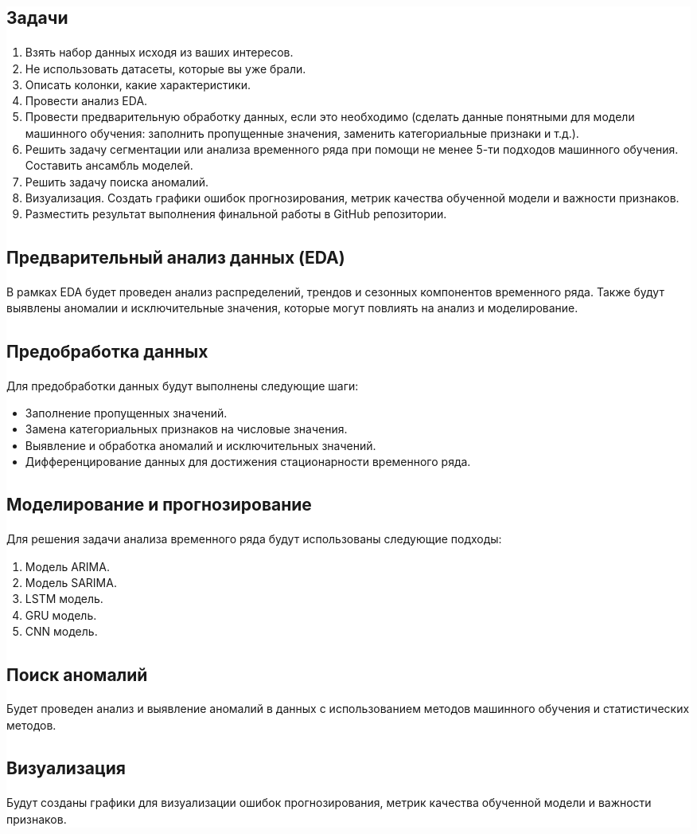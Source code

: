 ## Задачи
1. Взять набор данных исходя из ваших интересов.
2. Не использовать датасеты, которые вы уже брали.
3. Описать колонки, какие характеристики.
4. Провести анализ EDA.
5. Провести предварительную обработку данных, если это необходимо (сделать данные понятными для модели машинного обучения: заполнить пропущенные значения, заменить категориальные признаки и т.д.).
6. Решить задачу сегментации или анализа временного ряда при помощи не менее 5-ти подходов машинного обучения. Составить ансамбль моделей.
7. Решить задачу поиска аномалий.
8. Визуализация. Создать графики ошибок прогнозирования, метрик качества обученной модели и важности признаков.
9. Разместить результат выполнения финальной работы в GitHub репозитории.

## Предварительный анализ данных (EDA)
В рамках EDA будет проведен анализ распределений, трендов и сезонных компонентов временного ряда. Также будут выявлены аномалии и исключительные значения, которые могут повлиять на анализ и моделирование.

## Предобработка данных
Для предобработки данных будут выполнены следующие шаги:
- Заполнение пропущенных значений.
- Замена категориальных признаков на числовые значения.
- Выявление и обработка аномалий и исключительных значений.
- Дифференцирование данных для достижения стационарности временного ряда.

## Моделирование и прогнозирование
Для решения задачи анализа временного ряда будут использованы следующие подходы:
1. Модель ARIMA.
2. Модель SARIMA.
3. LSTM модель.
4. GRU модель.
5. CNN модель.

## Поиск аномалий
Будет проведен анализ и выявление аномалий в данных с использованием методов машинного обучения и статистических методов.

## Визуализация
Будут созданы графики для визуализации ошибок прогнозирования, метрик качества обученной модели и важности признаков.